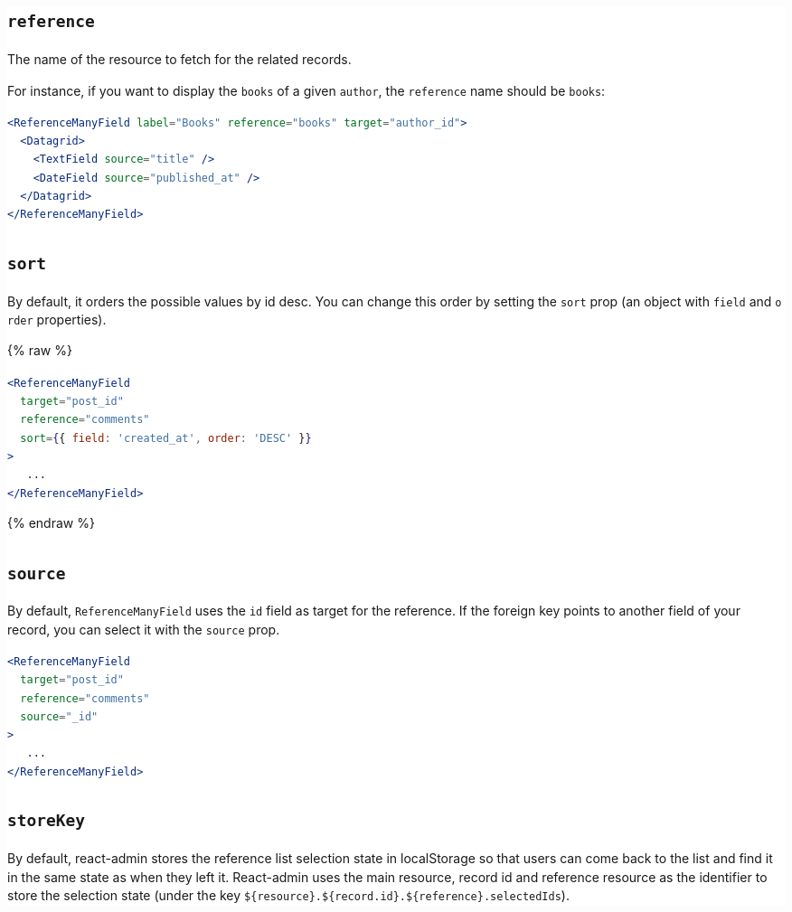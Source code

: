 ## `reference`

The name of the resource to fetch for the related records.

For instance, if you want to display the `books` of a given `author`, the `reference` name should be `books`:

```jsx
<ReferenceManyField label="Books" reference="books" target="author_id">
  <Datagrid>
    <TextField source="title" />
    <DateField source="published_at" />
  </Datagrid>
</ReferenceManyField>
```

## `sort`

By default, it orders the possible values by id desc. You can change this order by setting the `sort` prop (an object with `field` and `order` properties).

{% raw %}
```jsx
<ReferenceManyField
  target="post_id"
  reference="comments"
  sort={{ field: 'created_at', order: 'DESC' }}
>
   ...
</ReferenceManyField>
```
{% endraw %}

## `source`

By default, `ReferenceManyField` uses the `id` field as target for the reference. If the foreign key points to another field of your record, you can select it with the `source` prop.

```jsx
<ReferenceManyField
  target="post_id"
  reference="comments"
  source="_id"
>
   ...
</ReferenceManyField>
```

## `storeKey`

By default, react-admin stores the reference list selection state in localStorage so that users can come back to the list and find it in the same state as when they left it. React-admin uses the main resource, record id and reference resource as the identifier to store the selection state (under the key `${resource}.${record.id}.${reference}.selectedIds`).
